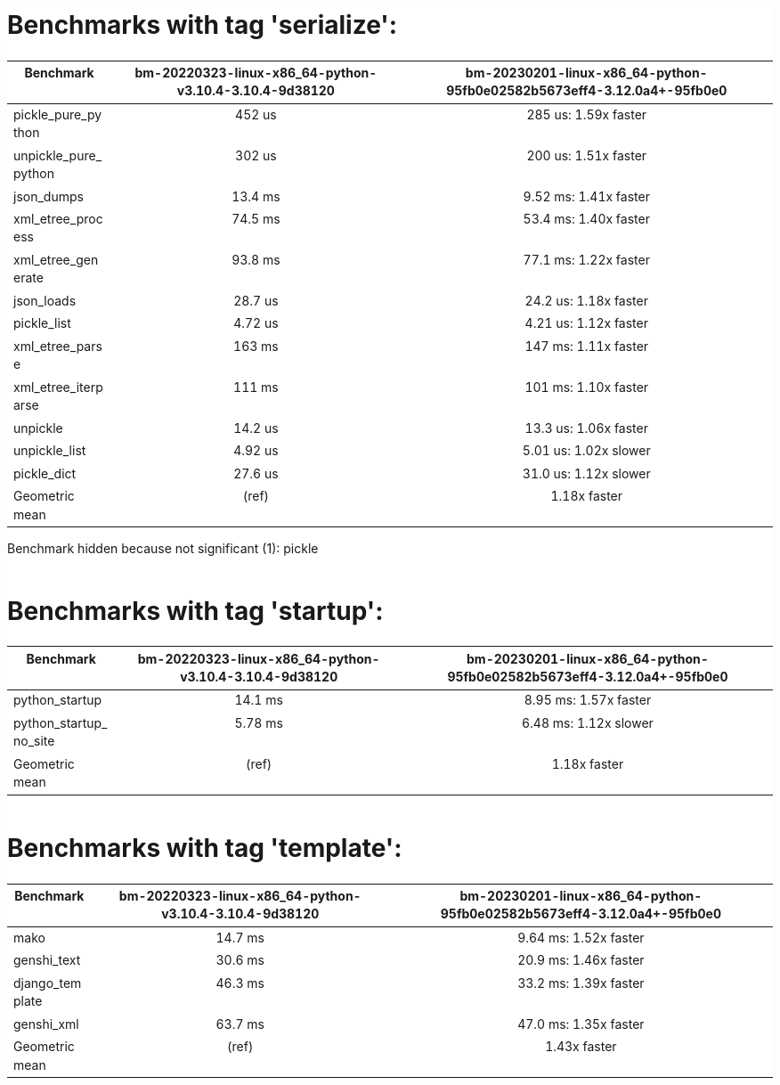 Benchmarks with tag 'serialize':
================================

| Benchmark            | bm-20220323-linux-x86_64-python-v3.10.4-3.10.4-9d38120 | bm-20230201-linux-x86_64-python-95fb0e02582b5673eff4-3.12.0a4+-95fb0e0 |
|----------------------|:------------------------------------------------------:|:----------------------------------------------------------------------:|
| pickle_pure_python   | 452 us                                                 | 285 us: 1.59x faster                                                   |
| unpickle_pure_python | 302 us                                                 | 200 us: 1.51x faster                                                   |
| json_dumps           | 13.4 ms                                                | 9.52 ms: 1.41x faster                                                  |
| xml_etree_process    | 74.5 ms                                                | 53.4 ms: 1.40x faster                                                  |
| xml_etree_generate   | 93.8 ms                                                | 77.1 ms: 1.22x faster                                                  |
| json_loads           | 28.7 us                                                | 24.2 us: 1.18x faster                                                  |
| pickle_list          | 4.72 us                                                | 4.21 us: 1.12x faster                                                  |
| xml_etree_parse      | 163 ms                                                 | 147 ms: 1.11x faster                                                   |
| xml_etree_iterparse  | 111 ms                                                 | 101 ms: 1.10x faster                                                   |
| unpickle             | 14.2 us                                                | 13.3 us: 1.06x faster                                                  |
| unpickle_list        | 4.92 us                                                | 5.01 us: 1.02x slower                                                  |
| pickle_dict          | 27.6 us                                                | 31.0 us: 1.12x slower                                                  |
| Geometric mean       | (ref)                                                  | 1.18x faster                                                           |

Benchmark hidden because not significant (1): pickle

Benchmarks with tag 'startup':
==============================

| Benchmark              | bm-20220323-linux-x86_64-python-v3.10.4-3.10.4-9d38120 | bm-20230201-linux-x86_64-python-95fb0e02582b5673eff4-3.12.0a4+-95fb0e0 |
|------------------------|:------------------------------------------------------:|:----------------------------------------------------------------------:|
| python_startup         | 14.1 ms                                                | 8.95 ms: 1.57x faster                                                  |
| python_startup_no_site | 5.78 ms                                                | 6.48 ms: 1.12x slower                                                  |
| Geometric mean         | (ref)                                                  | 1.18x faster                                                           |

Benchmarks with tag 'template':
===============================

| Benchmark       | bm-20220323-linux-x86_64-python-v3.10.4-3.10.4-9d38120 | bm-20230201-linux-x86_64-python-95fb0e02582b5673eff4-3.12.0a4+-95fb0e0 |
|-----------------|:------------------------------------------------------:|:----------------------------------------------------------------------:|
| mako            | 14.7 ms                                                | 9.64 ms: 1.52x faster                                                  |
| genshi_text     | 30.6 ms                                                | 20.9 ms: 1.46x faster                                                  |
| django_template | 46.3 ms                                                | 33.2 ms: 1.39x faster                                                  |
| genshi_xml      | 63.7 ms                                                | 47.0 ms: 1.35x faster                                                  |
| Geometric mean  | (ref)                                                  | 1.43x faster                                                           |
